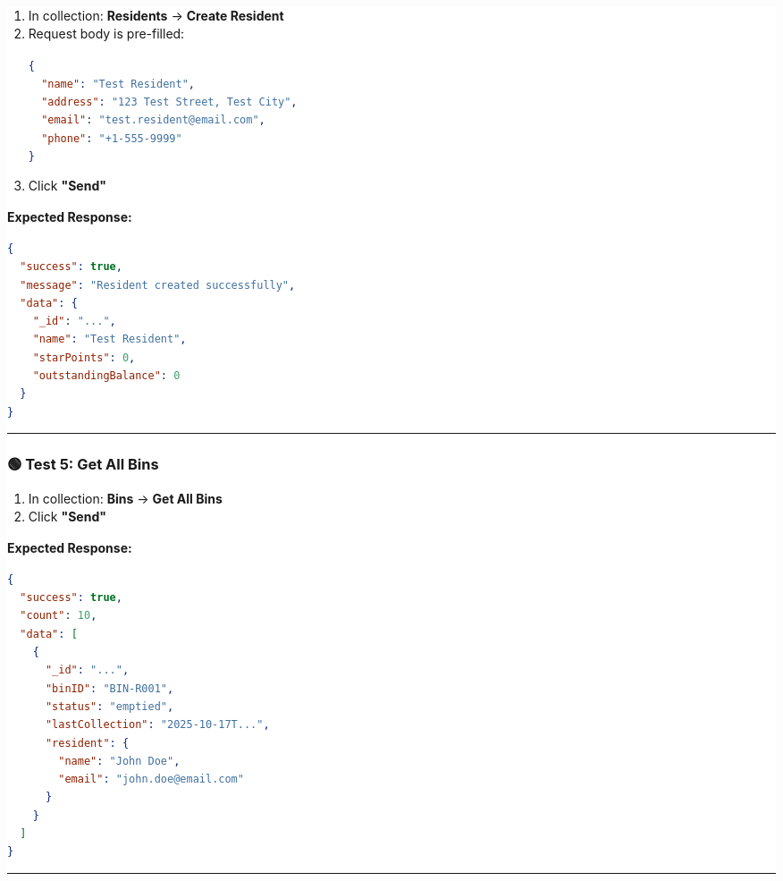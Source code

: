 1. In collection: **Residents** → **Create Resident**
2. Request body is pre-filled:
   ```json
   {
     "name": "Test Resident",
     "address": "123 Test Street, Test City",
     "email": "test.resident@email.com",
     "phone": "+1-555-9999"
   }
   ```
3. Click **"Send"**

**Expected Response:**
```json
{
  "success": true,
  "message": "Resident created successfully",
  "data": {
    "_id": "...",
    "name": "Test Resident",
    "starPoints": 0,
    "outstandingBalance": 0
  }
}
```

---

### 🟢 Test 5: Get All Bins

1. In collection: **Bins** → **Get All Bins**
2. Click **"Send"**

**Expected Response:**
```json
{
  "success": true,
  "count": 10,
  "data": [
    {
      "_id": "...",
      "binID": "BIN-R001",
      "status": "emptied",
      "lastCollection": "2025-10-17T...",
      "resident": {
        "name": "John Doe",
        "email": "john.doe@email.com"
      }
    }
  ]
}
```

---
